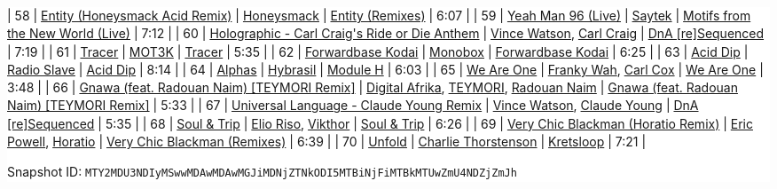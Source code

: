 | 58 | [Entity \(Honeysmack Acid Remix\)](https://open.spotify.com/track/1i1dJHejrxNuaWwCYQXzXj) | [Honeysmack](https://open.spotify.com/artist/20KZSgLQuLYmEtKsR0TwqY) | [Entity \(Remixes\)](https://open.spotify.com/album/4p5qsHkF823QHzILTC7iIR) | 6:07 |
| 59 | [Yeah Man 96 \(Live\)](https://open.spotify.com/track/5tDbW2Mnhj75TkOJF2AQmd) | [Saytek](https://open.spotify.com/artist/51c1s2fN5DVKxQJ0mMhSHD) | [Motifs from the New World \(Live\)](https://open.spotify.com/album/4V2SND3rpgLoEKFMVPW3uz) | 7:12 |
| 60 | [Holographic \- Carl Craig's Ride or Die Anthem](https://open.spotify.com/track/594IKwMSPXFmKjKB1QbWiv) | [Vince Watson](https://open.spotify.com/artist/2Y3cH3SUZL9XKfKD3novXt), [Carl Craig](https://open.spotify.com/artist/5CdKUb7aAuGbpRxUweyaDG) | [DnA \[re\]Sequenced](https://open.spotify.com/album/0vtldEsrfM7ZjH8SbuDRSW) | 7:19 |
| 61 | [Tracer](https://open.spotify.com/track/5Mcvn8D5ofcic5ssStw5RA) | [MOT3K](https://open.spotify.com/artist/7Do0RejJpMIrwN43MOICvU) | [Tracer](https://open.spotify.com/album/0mowagW3s6cWA5zxkbubsJ) | 5:35 |
| 62 | [Forwardbase Kodai](https://open.spotify.com/track/2TX5LAzYXc85ZBGNId2kVu) | [Monobox](https://open.spotify.com/artist/3t68pcz7yvlSVv14TfvfCh) | [Forwardbase Kodai](https://open.spotify.com/album/7umBJqERxm2UJMjakmp9H1) | 6:25 |
| 63 | [Acid Dip](https://open.spotify.com/track/73Wrhs4NIuSXrmY2I2BNFp) | [Radio Slave](https://open.spotify.com/artist/4rzWjR3L3M54c6I25NzdM3) | [Acid Dip](https://open.spotify.com/album/2tiEFUO4ZykPhvopjijQFR) | 8:14 |
| 64 | [Alphas](https://open.spotify.com/track/7ifXQ8xZqRReWLPmHgu7Iq) | [Hybrasil](https://open.spotify.com/artist/5CA28dVSclgwdKigfNDWtI) | [Module H](https://open.spotify.com/album/6uAZgEtQcrE5c1zC2hDUkB) | 6:03 |
| 65 | [We Are One](https://open.spotify.com/track/3J3XaMhpQvDfJjCE38ow9x) | [Franky Wah](https://open.spotify.com/artist/3IG3Ub4ra8AuSxCFDVkVco), [Carl Cox](https://open.spotify.com/artist/19SmlbABtI4bXz864MLqOS) | [We Are One](https://open.spotify.com/album/3lF2W0TPmVTLdB0SqzB4wE) | 3:48 |
| 66 | [Gnawa \(feat\. Radouan Naim\) \[TEYMORI Remix\]](https://open.spotify.com/track/1nvVaUIefzQh1LEUcbGd0V) | [Digital Afrika](https://open.spotify.com/artist/2FtoiNNAAX9Xd2UJwQ9Esw), [TEYMORI](https://open.spotify.com/artist/5rS3QIZCVJiqURLRhc0KW5), [Radouan Naim](https://open.spotify.com/artist/5qzDfZYHOwEOPNkPtp16SI) | [Gnawa \(feat\. Radouan Naim\) \[TEYMORI Remix\]](https://open.spotify.com/album/64QLD7wyX463YrBAoWuPyP) | 5:33 |
| 67 | [Universal Language \- Claude Young Remix](https://open.spotify.com/track/49XuyTqsYIhgzd2W2Evo7H) | [Vince Watson](https://open.spotify.com/artist/2Y3cH3SUZL9XKfKD3novXt), [Claude Young](https://open.spotify.com/artist/4aoo6DkG6hdaJ9KqyhzFFk) | [DnA \[re\]Sequenced](https://open.spotify.com/album/0vtldEsrfM7ZjH8SbuDRSW) | 5:35 |
| 68 | [Soul & Trip](https://open.spotify.com/track/6dreZH1RrXlMYtSMygMPTL) | [Elio Riso](https://open.spotify.com/artist/7k6w5wp6OqLPchrLXo6RV0), [Vikthor](https://open.spotify.com/artist/0QCUDjsKGe3VqKtxl2rXkO) | [Soul & Trip](https://open.spotify.com/album/5EhrR03Ur1UE7RHLNwGM0F) | 6:26 |
| 69 | [Very Chic Blackman \(Horatio Remix\)](https://open.spotify.com/track/60JxGJU55HwhvdXA1YdRlT) | [Eric Powell](https://open.spotify.com/artist/5d24PwkuP6VQJd7LrRPOEo), [Horatio](https://open.spotify.com/artist/2oyhm5jH6TCq0M7eRekzMD) | [Very Chic Blackman \(Remixes\)](https://open.spotify.com/album/2yMdBa2weNQI8hHh3URqEx) | 6:39 |
| 70 | [Unfold](https://open.spotify.com/track/3AqJH0b0cFwLddG3uPqNSh) | [Charlie Thorstenson](https://open.spotify.com/artist/4z8CviapCGt8PluR1ORwbH) | [Kretsloop](https://open.spotify.com/album/7MmGhK7aYe7SGRJan5YZ9h) | 7:21 |

Snapshot ID: `MTY2MDU3NDIyMSwwMDAwMDAwMGJiMDNjZTNkODI5MTBiNjFiMTBkMTUwZmU4NDZjZmJh`
